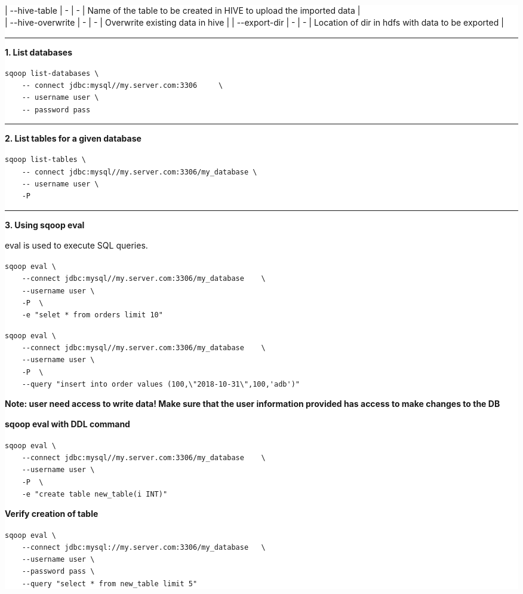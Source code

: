 | --hive-table | - | - | Name of the table to be created in HIVE to upload the imported data |    
| --hive-overwrite | - | - | Overwrite existing data in hive |
| --export-dir | - | - | Location of dir in hdfs with data to be exported |
    



----

**1. List databases**
```
sqoop list-databases \
    -- connect jdbc:mysql//my.server.com:3306     \
    -- username user \
    -- password pass
```

----

**2. List tables for a given database**
```
sqoop list-tables \ 
    -- connect jdbc:mysql//my.server.com:3306/my_database \
    -- username user \
    -P
```

----
    
**3. Using sqoop eval**

eval is used to execute SQL queries.
```
sqoop eval \
    --connect jdbc:mysql//my.server.com:3306/my_database    \
    --username user \
    -P  \
    -e "selet * from orders limit 10"
```

``` 
sqoop eval \
    --connect jdbc:mysql//my.server.com:3306/my_database    \
    --username user \
    -P  \
    --query "insert into order values (100,\"2018-10-31\",100,'adb')"
```
**Note: user need access to write data! Make sure that the user information provided has access to make changes to the DB**

**sqoop eval with DDL command**
```
sqoop eval \
    --connect jdbc:mysql//my.server.com:3306/my_database    \
    --username user \
    -P  \
    -e "create table new_table(i INT)"
```
**Verify creation of table**
```
sqoop eval \
    --connect jdbc:mysql://my.server.com:3306/my_database   \
    --username user \
    --password pass \
    --query "select * from new_table limit 5"
```

